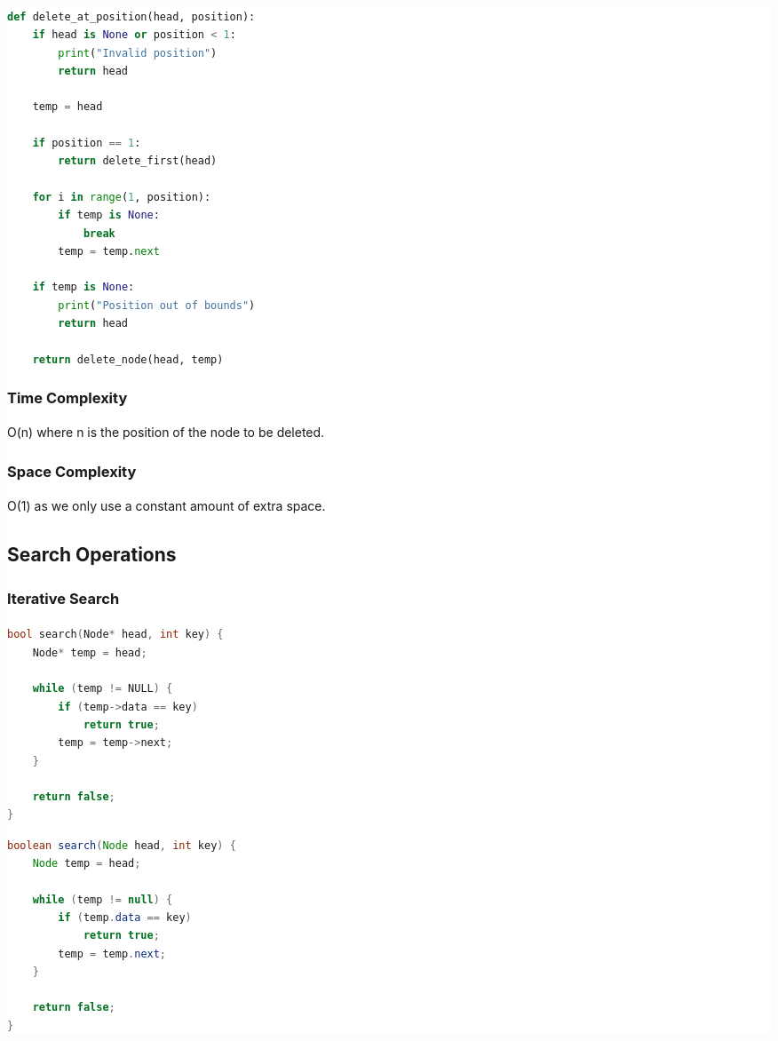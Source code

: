 ```python
def delete_at_position(head, position):
    if head is None or position < 1:
        print("Invalid position")
        return head
    
    temp = head
    
    if position == 1:
        return delete_first(head)
    
    for i in range(1, position):
        if temp is None:
            break
        temp = temp.next
    
    if temp is None:
        print("Position out of bounds")
        return head
    
    return delete_node(head, temp)
```


### Time Complexity

O(n) where n is the position of the node to be deleted. 

### Space Complexity

O(1) as we only use a constant amount of extra space. 

## Search Operations

### Iterative Search

```cpp
bool search(Node* head, int key) {
    Node* temp = head;
    
    while (temp != NULL) {
        if (temp->data == key)
            return true;
        temp = temp->next;
    }
    
    return false;
}
```

```java
boolean search(Node head, int key) {
    Node temp = head;
    
    while (temp != null) {
        if (temp.data == key)
            return true;
        temp = temp.next;
    }
    
    return false;
}
```
